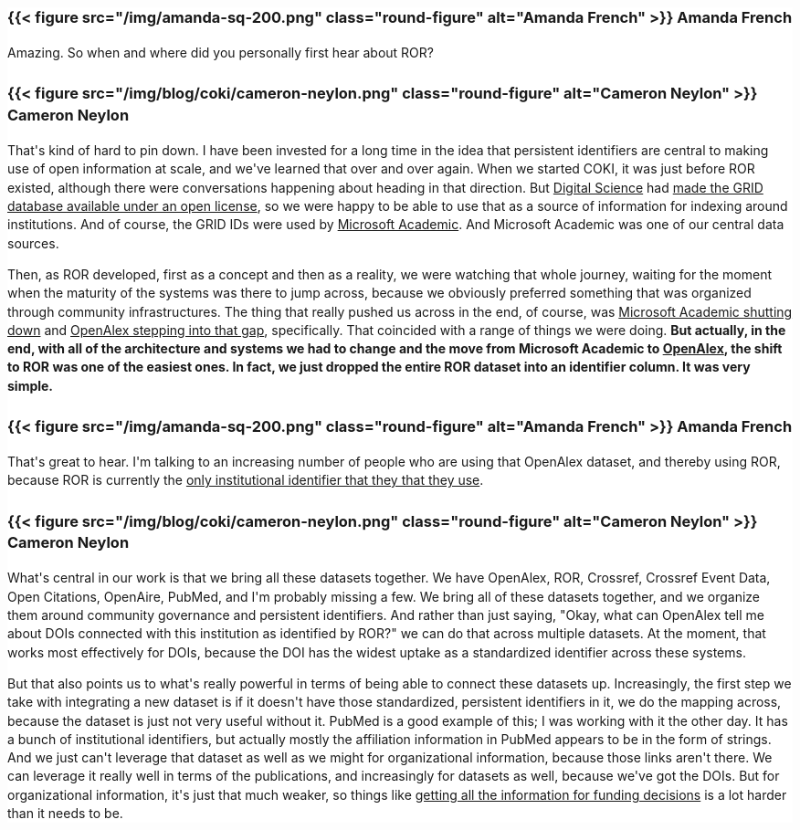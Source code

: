 ### {{< figure src="/img/amanda-sq-200.png" class="round-figure" alt="Amanda French" >}} Amanda French 
  
Amazing. So when and where did you personally first hear about ROR?

### {{< figure src="/img/blog/coki/cameron-neylon.png" class="round-figure" alt="Cameron Neylon" >}} Cameron Neylon
  
That's kind of hard to pin down. I have been invested for a long time in the idea that persistent identifiers are central to making use of open information at scale, and we've learned that over and over again. When we started COKI, it was just before ROR existed, although there were conversations happening about heading in that direction. But [Digital Science](https://www.digital-science.com/) had [made the GRID database available under an open license](https://www.digital-science.com/news/digital-science-releases-global-research-identifier-database-grid-cc0-license/), so we were happy to be able to use that as a source of information for indexing around institutions. And of course, the GRID IDs were used by [Microsoft Academic](https://www.microsoft.com/en-us/research/project/microsoft-academic-graph/). And Microsoft Academic was one of our central data sources. 

Then, as ROR developed, first as a concept and then as a reality, we were watching that whole journey, waiting for the moment when the maturity of the systems was there to jump across, because we obviously preferred something that was organized through community infrastructures. The thing that really pushed us across in the end, of course, was [Microsoft Academic shutting down](https://www.microsoft.com/en-us/research/project/academic/articles/microsoft-academic-to-expand-horizons-with-community-driven-approach/) and [OpenAlex stepping into that gap](https://blog.ourresearch.org/were-building-a-replacement-for-microsoft-academic-graph/), specifically. That coincided with a range of things we were doing. **But actually, in the end, with all of the architecture and systems we had to change and the move from Microsoft Academic to [OpenAlex](https://openalex.org), the shift to ROR was one of the easiest ones. In fact, we just dropped the entire ROR dataset into an identifier column. It was very simple.**

### {{< figure src="/img/amanda-sq-200.png" class="round-figure" alt="Amanda French" >}} Amanda French 
  
That's great to hear. I'm talking to an increasing number of people who are using that OpenAlex dataset, and thereby using ROR, because ROR is currently the [only institutional identifier that they that they use](/blog/2023-09-13-openalex-case-study/).

### {{< figure src="/img/blog/coki/cameron-neylon.png" class="round-figure" alt="Cameron Neylon" >}} Cameron Neylon
  
What's central in our work is that we bring all these datasets together. We have OpenAlex, ROR, Crossref, Crossref Event Data, Open Citations, OpenAire, PubMed, and I'm probably missing a few. We bring all of these datasets together, and we organize them around community governance and persistent identifiers. And rather than just saying, "Okay, what can OpenAlex tell me about DOIs connected with this institution as identified by ROR?" we can do that across multiple datasets. At the moment, that works most effectively for DOIs, because the DOI has the widest uptake as a standardized identifier across these systems.

But that also points us to what's really powerful in terms of being able to connect these datasets up. Increasingly, the first step we take with integrating a new dataset is if it doesn't have those standardized, persistent identifiers in it, we do the mapping across, because the dataset is just not very useful without it. PubMed is a good example of this; I was working with it the other day. It has a bunch of institutional identifiers, but actually mostly the affiliation information in PubMed appears to be in the form of strings. And we just can't leverage that dataset as well as we might for organizational information, because those links aren't there. We can leverage it really well in terms of the publications, and increasingly for datasets as well, because we've got the DOIs. But for organizational information, it's just that much weaker, so things like [getting all the information for funding decisions](https://openknowledge.community/dashboards/funder-countries/) is a lot harder than it needs to be.
